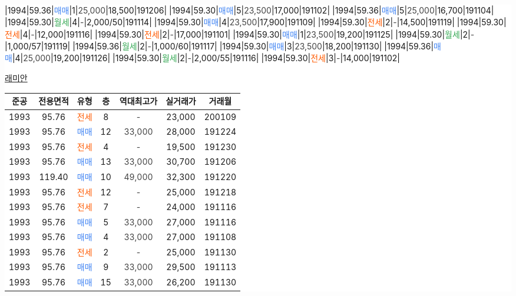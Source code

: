 |1994|59.36|<span style="color:#4285f3">매매</span>|1|<span style="color:#444444">25,000</span>|18,500|191206|
|1994|59.30|<span style="color:#4285f3">매매</span>|5|<span style="color:#444444">23,500</span>|17,000|191102|
|1994|59.36|<span style="color:#4285f3">매매</span>|5|<span style="color:#444444">25,000</span>|16,700|191104|
|1994|59.30|<span style="color:#34a853">월세</span>|4|<span style="color:#444444">-</span>|2,000/50|191114|
|1994|59.30|<span style="color:#4285f3">매매</span>|4|<span style="color:#444444">23,500</span>|17,900|191109|
|1994|59.30|<span style="color:#ff5a00">전세</span>|2|<span style="color:#444444">-</span>|14,500|191119|
|1994|59.30|<span style="color:#ff5a00">전세</span>|4|<span style="color:#444444">-</span>|12,000|191116|
|1994|59.30|<span style="color:#ff5a00">전세</span>|2|<span style="color:#444444">-</span>|17,000|191101|
|1994|59.30|<span style="color:#4285f3">매매</span>|1|<span style="color:#444444">23,500</span>|19,200|191125|
|1994|59.30|<span style="color:#34a853">월세</span>|2|<span style="color:#444444">-</span>|1,000/57|191119|
|1994|59.36|<span style="color:#34a853">월세</span>|2|<span style="color:#444444">-</span>|1,000/60|191117|
|1994|59.30|<span style="color:#4285f3">매매</span>|3|<span style="color:#444444">23,500</span>|18,200|191130|
|1994|59.36|<span style="color:#4285f3">매매</span>|4|<span style="color:#444444">25,000</span>|19,200|191126|
|1994|59.30|<span style="color:#34a853">월세</span>|2|<span style="color:#444444">-</span>|2,000/55|191116|
|1994|59.30|<span style="color:#ff5a00">전세</span>|3|<span style="color:#444444">-</span>|14,000|191102|

[래미안](https://search.naver.com/search.naver?query=%EC%9D%B8%EC%B2%9C%EA%B4%91%EC%97%AD%EC%8B%9C+%EC%97%B0%EC%88%98%EA%B5%AC+%EB%8F%99%EC%B6%98%EB%8F%99+%EB%9E%98%EB%AF%B8%EC%95%88)

|준공|전용면적|유형|층|역대최고가|실거래가|거래월|
|:---:|:---:|:---:|:---:|:---:|:---:|:---:|
|1993|95.76|<span style="color:#ff5a00">전세</span>|8|<span style="color:#444444">-</span>|23,000|200109|
|1993|95.76|<span style="color:#4285f3">매매</span>|12|<span style="color:#444444">33,000</span>|28,000|191224|
|1993|95.76|<span style="color:#ff5a00">전세</span>|4|<span style="color:#444444">-</span>|19,500|191230|
|1993|95.76|<span style="color:#4285f3">매매</span>|13|<span style="color:#444444">33,000</span>|30,700|191206|
|1993|119.40|<span style="color:#4285f3">매매</span>|10|<span style="color:#444444">49,000</span>|32,300|191220|
|1993|95.76|<span style="color:#ff5a00">전세</span>|12|<span style="color:#444444">-</span>|25,000|191218|
|1993|95.76|<span style="color:#ff5a00">전세</span>|7|<span style="color:#444444">-</span>|24,000|191116|
|1993|95.76|<span style="color:#4285f3">매매</span>|5|<span style="color:#444444">33,000</span>|27,000|191116|
|1993|95.76|<span style="color:#4285f3">매매</span>|4|<span style="color:#444444">33,000</span>|27,000|191108|
|1993|95.76|<span style="color:#ff5a00">전세</span>|2|<span style="color:#444444">-</span>|25,000|191130|
|1993|95.76|<span style="color:#4285f3">매매</span>|9|<span style="color:#444444">33,000</span>|29,500|191113|
|1993|95.76|<span style="color:#4285f3">매매</span>|15|<span style="color:#444444">33,000</span>|26,200|191130|

